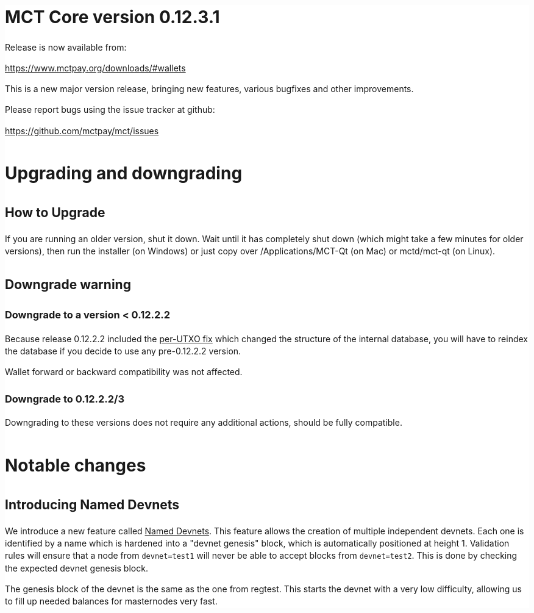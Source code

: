 MCT Core version 0.12.3.1
==========================

Release is now available from:

  <https://www.mctpay.org/downloads/#wallets>

This is a new major version release, bringing new features, various bugfixes and other
improvements.

Please report bugs using the issue tracker at github:

  <https://github.com/mctpay/mct/issues>


Upgrading and downgrading
=========================

How to Upgrade
--------------

If you are running an older version, shut it down. Wait until it has completely
shut down (which might take a few minutes for older versions), then run the
installer (on Windows) or just copy over /Applications/MCT-Qt (on Mac) or
mctd/mct-qt (on Linux).

Downgrade warning
-----------------

### Downgrade to a version < 0.12.2.2

Because release 0.12.2.2 included the [per-UTXO fix](release-notes/mct/release-notes-0.12.2.2.md#per-utxo-fix)
which changed the structure of the internal database, you will have to reindex
the database if you decide to use any pre-0.12.2.2 version.

Wallet forward or backward compatibility was not affected.

### Downgrade to 0.12.2.2/3

Downgrading to these versions does not require any additional actions, should be
fully compatible.

Notable changes
===============

Introducing Named Devnets
-------------------------

We introduce a new feature called [Named Devnets](https://github.com/mctpay/mct/pull/1791).
This feature allows the creation of multiple independent devnets. Each one is
identified by a name which is hardened into a "devnet genesis" block,
which is automatically positioned at height 1. Validation rules will
ensure that a node from `devnet=test1` will never be able to accept blocks
from `devnet=test2`. This is done by checking the expected devnet genesis
block.

The genesis block of the devnet is the same as the one from regtest. This
starts the devnet with a very low difficulty, allowing us to fill up
needed balances for masternodes very fast.
